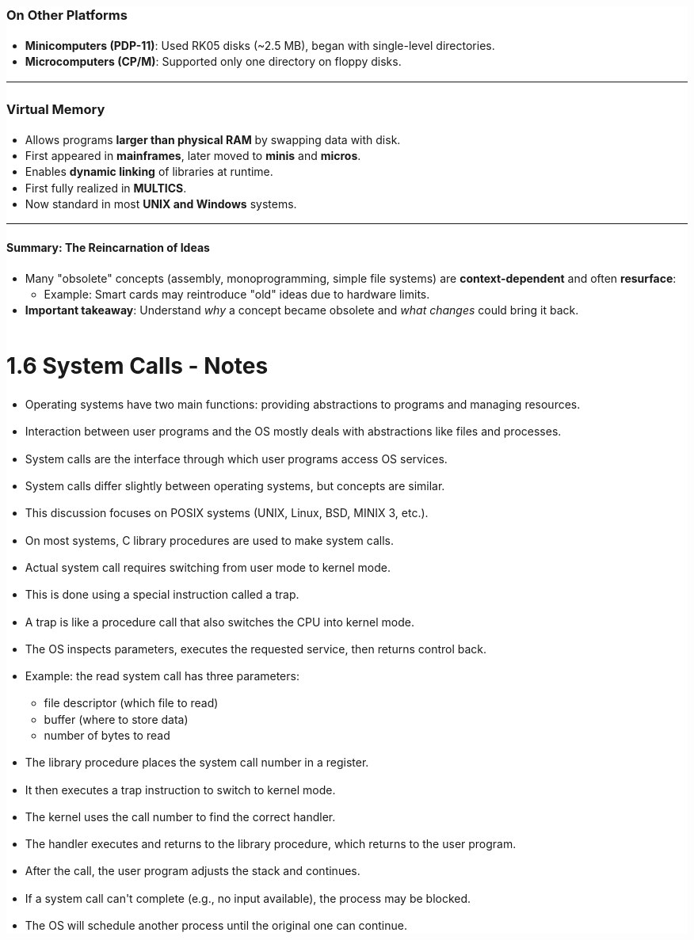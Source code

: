### On Other Platforms
- **Minicomputers (PDP-11)**: Used RK05 disks (~2.5 MB), began with single-level directories.
- **Microcomputers (CP/M)**: Supported only one directory on floppy disks.

---

### Virtual Memory

- Allows programs **larger than physical RAM** by swapping data with disk.
- First appeared in **mainframes**, later moved to **minis** and **micros**.
- Enables **dynamic linking** of libraries at runtime.
- First fully realized in **MULTICS**.
- Now standard in most **UNIX and Windows** systems.

---

#### Summary: The Reincarnation of Ideas

- Many "obsolete" concepts (assembly, monoprogramming, simple file systems) are **context-dependent** and often **resurface**:
  - Example: Smart cards may reintroduce "old" ideas due to hardware limits.
- **Important takeaway**: Understand *why* a concept became obsolete and *what changes* could bring it back.

# 1.6 System Calls - Notes

- Operating systems have two main functions: providing abstractions to programs and managing resources.
- Interaction between user programs and the OS mostly deals with abstractions like files and processes.
- System calls are the interface through which user programs access OS services.

- System calls differ slightly between operating systems, but concepts are similar.
- This discussion focuses on POSIX systems (UNIX, Linux, BSD, MINIX 3, etc.).

- On most systems, C library procedures are used to make system calls.
- Actual system call requires switching from user mode to kernel mode.
- This is done using a special instruction called a trap.

- A trap is like a procedure call that also switches the CPU into kernel mode.
- The OS inspects parameters, executes the requested service, then returns control back.

- Example: the read system call has three parameters:
  - file descriptor (which file to read)
  - buffer (where to store data)
  - number of bytes to read

- The library procedure places the system call number in a register.
- It then executes a trap instruction to switch to kernel mode.
- The kernel uses the call number to find the correct handler.
- The handler executes and returns to the library procedure, which returns to the user program.
- After the call, the user program adjusts the stack and continues.

- If a system call can't complete (e.g., no input available), the process may be blocked.
- The OS will schedule another process until the original one can continue.
